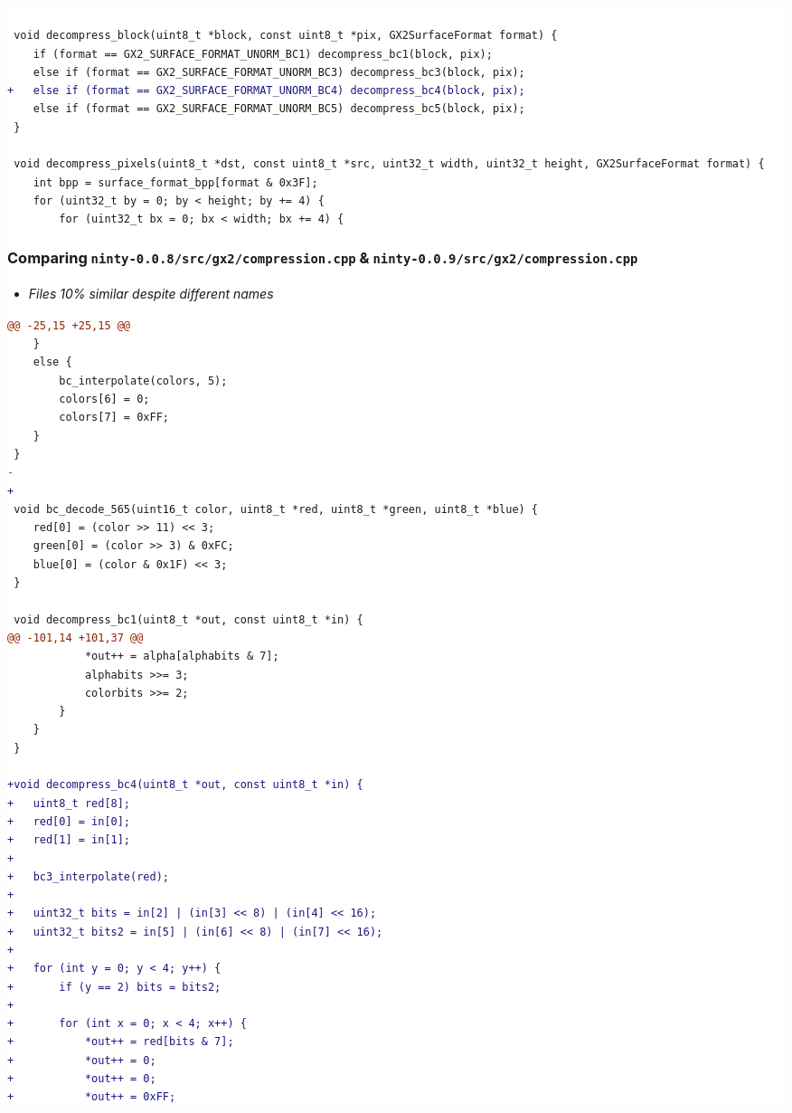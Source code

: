 ```diff
 
 void decompress_block(uint8_t *block, const uint8_t *pix, GX2SurfaceFormat format) {
 	if (format == GX2_SURFACE_FORMAT_UNORM_BC1) decompress_bc1(block, pix);
 	else if (format == GX2_SURFACE_FORMAT_UNORM_BC3) decompress_bc3(block, pix);
+	else if (format == GX2_SURFACE_FORMAT_UNORM_BC4) decompress_bc4(block, pix);
 	else if (format == GX2_SURFACE_FORMAT_UNORM_BC5) decompress_bc5(block, pix);
 }
 
 void decompress_pixels(uint8_t *dst, const uint8_t *src, uint32_t width, uint32_t height, GX2SurfaceFormat format) {
 	int bpp = surface_format_bpp[format & 0x3F];
 	for (uint32_t by = 0; by < height; by += 4) {
 		for (uint32_t bx = 0; bx < width; bx += 4) {
```

### Comparing `ninty-0.0.8/src/gx2/compression.cpp` & `ninty-0.0.9/src/gx2/compression.cpp`

 * *Files 10% similar despite different names*

```diff
@@ -25,15 +25,15 @@
 	}
 	else {
 		bc_interpolate(colors, 5);
 		colors[6] = 0;
 		colors[7] = 0xFF;
 	}
 }
-	
+
 void bc_decode_565(uint16_t color, uint8_t *red, uint8_t *green, uint8_t *blue) {
 	red[0] = (color >> 11) << 3;
 	green[0] = (color >> 3) & 0xFC;
 	blue[0] = (color & 0x1F) << 3;
 }
 
 void decompress_bc1(uint8_t *out, const uint8_t *in) {
@@ -101,14 +101,37 @@
 			*out++ = alpha[alphabits & 7];
 			alphabits >>= 3;
 			colorbits >>= 2;
 		}
 	}
 }
 
+void decompress_bc4(uint8_t *out, const uint8_t *in) {
+	uint8_t red[8];
+	red[0] = in[0];
+	red[1] = in[1];
+	
+	bc3_interpolate(red);
+	
+	uint32_t bits = in[2] | (in[3] << 8) | (in[4] << 16);
+	uint32_t bits2 = in[5] | (in[6] << 8) | (in[7] << 16);
+	
+	for (int y = 0; y < 4; y++) {
+		if (y == 2) bits = bits2;
+		
+		for (int x = 0; x < 4; x++) {
+			*out++ = red[bits & 7];
+			*out++ = 0;
+			*out++ = 0;
+			*out++ = 0xFF;
```